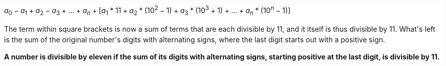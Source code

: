 $a_0 - a_1 + a_2 - a_3 + ... + a_n + [a_1 * 11 + a_2 * (10^2 - 1) + a_3 * (10^3 + 1) + ... + a_n * (10^n - 1)]$

The term within square brackets is now a sum of terms that are each divisible by $11$, and it itself is thus divisible by $11$. What's left is the sum of the original number's digits with alternating signs, where the last digit starts out with a positive sign.

**A number is divisible by eleven if the sum of its digits with alternating signs, starting positive at the last digit, is divisible by 11.**